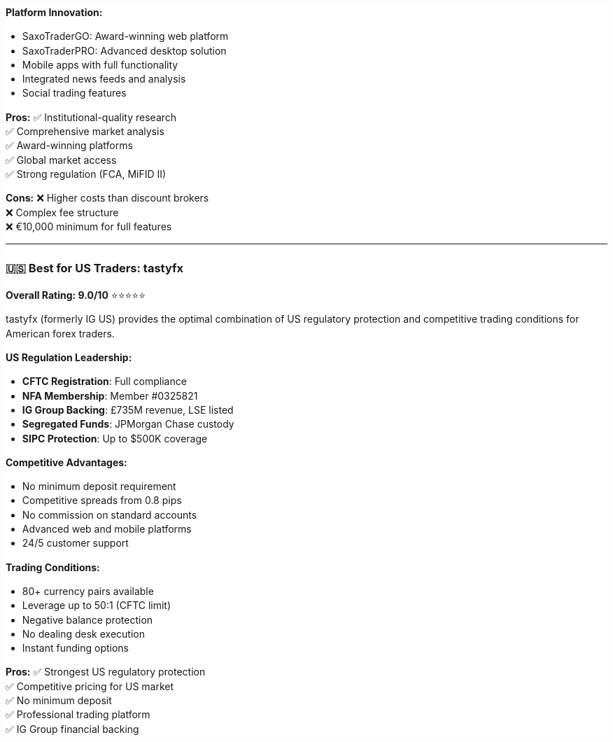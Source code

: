 **Platform Innovation:**
- SaxoTraderGO: Award-winning web platform
- SaxoTraderPRO: Advanced desktop solution
- Mobile apps with full functionality
- Integrated news feeds and analysis
- Social trading features

**Pros:**
✅ Institutional-quality research  
✅ Comprehensive market analysis  
✅ Award-winning platforms  
✅ Global market access  
✅ Strong regulation (FCA, MiFID II)  

**Cons:**
❌ Higher costs than discount brokers  
❌ Complex fee structure  
❌ €10,000 minimum for full features  

---

### 🇺🇸 Best for US Traders: tastyfx

**Overall Rating: 9.0/10** ⭐⭐⭐⭐⭐

tastyfx (formerly IG US) provides the optimal combination of US regulatory protection and competitive trading conditions for American forex traders.

**US Regulation Leadership:**
- **CFTC Registration**: Full compliance
- **NFA Membership**: Member #0325821  
- **IG Group Backing**: £735M revenue, LSE listed
- **Segregated Funds**: JPMorgan Chase custody
- **SIPC Protection**: Up to $500K coverage

**Competitive Advantages:**
- No minimum deposit requirement
- Competitive spreads from 0.8 pips
- No commission on standard accounts
- Advanced web and mobile platforms
- 24/5 customer support

**Trading Conditions:**
- 80+ currency pairs available
- Leverage up to 50:1 (CFTC limit)
- Negative balance protection
- No dealing desk execution
- Instant funding options

**Pros:**
✅ Strongest US regulatory protection  
✅ Competitive pricing for US market  
✅ No minimum deposit  
✅ Professional trading platform  
✅ IG Group financial backing  
